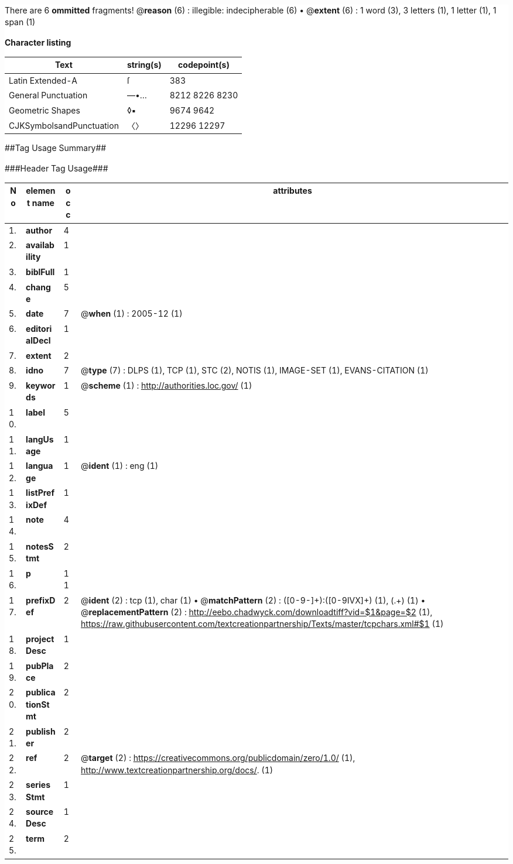 There are 6 **ommitted** fragments! 
 @__reason__ (6) : illegible: indecipherable (6)  •  @__extent__ (6) : 1 word (3), 3 letters (1), 1 letter (1), 1 span (1)

**Character listing**


|Text|string(s)|codepoint(s)|
|---|---|---|
|Latin Extended-A|ſ|383|
|General Punctuation|—•…|8212 8226 8230|
|Geometric Shapes|◊▪|9674 9642|
|CJKSymbolsandPunctuation|〈〉|12296 12297|

##Tag Usage Summary##

###Header Tag Usage###

|No|element name|occ|attributes|
|---|---|---|---|
|1.|__author__|4||
|2.|__availability__|1||
|3.|__biblFull__|1||
|4.|__change__|5||
|5.|__date__|7| @__when__ (1) : 2005-12 (1)|
|6.|__editorialDecl__|1||
|7.|__extent__|2||
|8.|__idno__|7| @__type__ (7) : DLPS (1), TCP (1), STC (2), NOTIS (1), IMAGE-SET (1), EVANS-CITATION (1)|
|9.|__keywords__|1| @__scheme__ (1) : http://authorities.loc.gov/ (1)|
|10.|__label__|5||
|11.|__langUsage__|1||
|12.|__language__|1| @__ident__ (1) : eng (1)|
|13.|__listPrefixDef__|1||
|14.|__note__|4||
|15.|__notesStmt__|2||
|16.|__p__|11||
|17.|__prefixDef__|2| @__ident__ (2) : tcp (1), char (1)  •  @__matchPattern__ (2) : ([0-9\-]+):([0-9IVX]+) (1), (.+) (1)  •  @__replacementPattern__ (2) : http://eebo.chadwyck.com/downloadtiff?vid=$1&page=$2 (1), https://raw.githubusercontent.com/textcreationpartnership/Texts/master/tcpchars.xml#$1 (1)|
|18.|__projectDesc__|1||
|19.|__pubPlace__|2||
|20.|__publicationStmt__|2||
|21.|__publisher__|2||
|22.|__ref__|2| @__target__ (2) : https://creativecommons.org/publicdomain/zero/1.0/ (1), http://www.textcreationpartnership.org/docs/. (1)|
|23.|__seriesStmt__|1||
|24.|__sourceDesc__|1||
|25.|__term__|2||